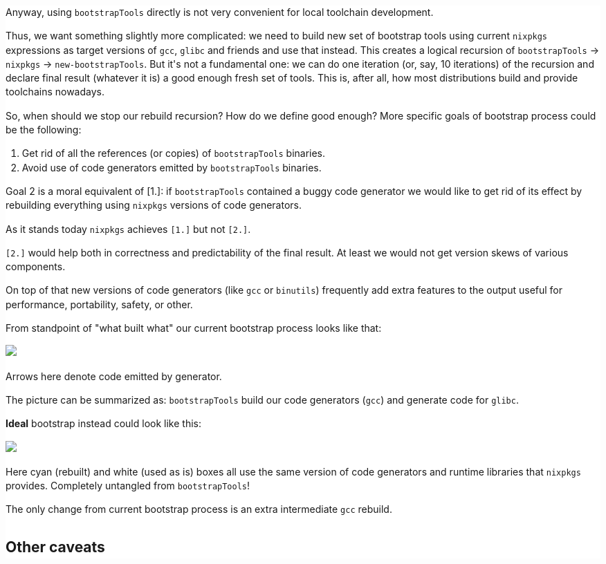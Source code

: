 Anyway, using `bootstrapTools` directly is not very convenient for local
toolchain development.

Thus, we want something slightly more complicated: we need to build new
set of bootstrap tools using current `nixpkgs` expressions as target
versions of `gcc`, `glibc` and friends and use that instead. This
creates a logical recursion of `bootstrapTools` -> `nixpkgs` ->
`new-bootstrapTools`. But it's not a fundamental one: we can do one
iteration (or, say,  10 iterations) of the recursion and declare final
result (whatever it is) a good enough fresh set of tools. This is, after
all, how most distributions build and provide toolchains nowadays.

So, when should we stop our rebuild recursion? How do we define good
enough?
More specific goals of bootstrap process could be the following:

1. Get rid of all the references (or copies) of `bootstrapTools`
   binaries.
2. Avoid use of code generators emitted by `bootstrapTools` binaries.

Goal 2 is a moral equivalent of [1.]: if `bootstrapTools` contained
a buggy code generator we would like to get rid of its effect by
rebuilding everything using `nixpkgs` versions of code generators.

As it stands today `nixpkgs` achieves `[1.]` but not `[2.]`.

`[2.]` would help both in correctness and predictability of the final
result. At least we would not get version skews of various components.

On top of that new versions of code generators (like `gcc` or
`binutils`) frequently add extra features to the output useful for
performance, portability, safety, or other.

From standpoint of "what built what" our current bootstrap process looks
like that:

![](/posts.data/275-nixpkgs-bootstrap-deep-dive/04-current-bootstrap.svg)

Arrows here denote code emitted by generator.

The picture can be summarized as: `bootstrapTools` build our code
generators (`gcc`) and generate code for `glibc`.

**Ideal** bootstrap instead could look like this:

![](/posts.data/275-nixpkgs-bootstrap-deep-dive/05-ideal-bootstrap.svg)

Here cyan (rebuilt) and white (used as is) boxes all use the same
version of code generators and runtime libraries that `nixpkgs`
provides. Completely untangled from `bootstrapTools`!

The only change from current bootstrap process is an extra intermediate
`gcc` rebuild.

## Other caveats

